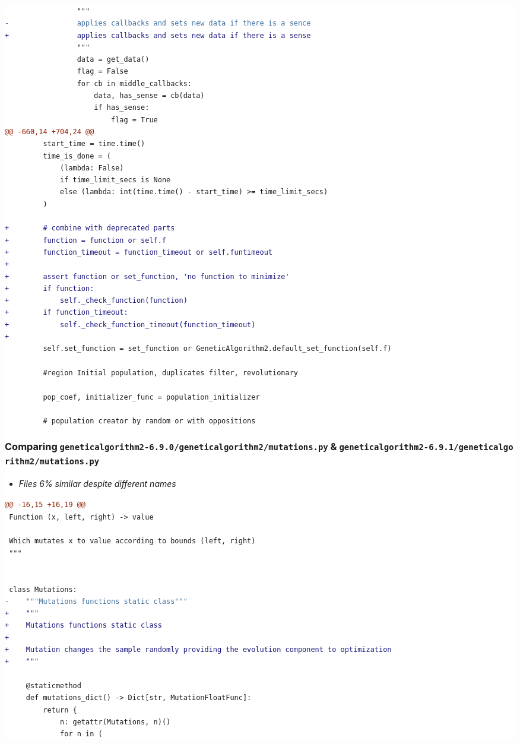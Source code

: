 ```diff
                 """
-                applies callbacks and sets new data if there is a sence
+                applies callbacks and sets new data if there is a sense
                 """
                 data = get_data()
                 flag = False
                 for cb in middle_callbacks:
                     data, has_sense = cb(data)
                     if has_sense:
                         flag = True
@@ -660,14 +704,24 @@
         start_time = time.time()
         time_is_done = (
             (lambda: False)
             if time_limit_secs is None
             else (lambda: int(time.time() - start_time) >= time_limit_secs)
         )
 
+        # combine with deprecated parts
+        function = function or self.f
+        function_timeout = function_timeout or self.funtimeout
+
+        assert function or set_function, 'no function to minimize'
+        if function:
+            self._check_function(function)
+        if function_timeout:
+            self._check_function_timeout(function_timeout)
+
         self.set_function = set_function or GeneticAlgorithm2.default_set_function(self.f)
 
         #region Initial population, duplicates filter, revolutionary
 
         pop_coef, initializer_func = population_initializer
         
         # population creator by random or with oppositions
```

### Comparing `geneticalgorithm2-6.9.0/geneticalgorithm2/mutations.py` & `geneticalgorithm2-6.9.1/geneticalgorithm2/mutations.py`

 * *Files 6% similar despite different names*

```diff
@@ -16,15 +16,19 @@
 Function (x, left, right) -> value
 
 Which mutates x to value according to bounds (left, right)
 """
 
 
 class Mutations:
-    """Mutations functions static class"""
+    """
+    Mutations functions static class
+    
+    Mutation changes the sample randomly providing the evolution component to optimization
+    """
 
     @staticmethod
     def mutations_dict() -> Dict[str, MutationFloatFunc]:
         return {
             n: getattr(Mutations, n)()
             for n in (
```